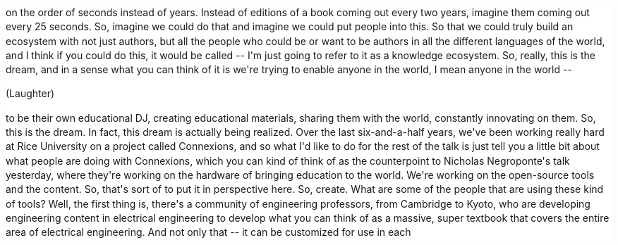 on the order of seconds instead of years.
Instead of editions of a book
coming out every two years,
imagine them coming out every 25 seconds.
So, imagine we could do that
and imagine we could put people into this.
So that we could truly build
an ecosystem with not just authors,
but all the people
who could be or want to be authors
in all the different
languages of the world,
and I think if you could do this,
it would be called --
I&#39;m just going to refer to it
as a knowledge ecosystem.
So, really, this is the dream,
and in a sense what you can think of it
is we&#39;re trying
to enable anyone in the world,
I mean anyone in the world --

(Laughter)

to be their own educational DJ,
creating educational materials,
sharing them with the world,
constantly innovating on them.
So, this is the dream.
In fact, this dream
is actually being realized.
Over the last six-and-a-half years,
we&#39;ve been working really hard
at Rice University
on a project called Connexions,
and so what I&#39;d like to do
for the rest of the talk
is just tell you a little bit
about what people are doing
with Connexions,
which you can kind of
think of as the counterpoint
to Nicholas Negroponte&#39;s talk yesterday,
where they&#39;re working on the hardware
of bringing education to the world.
We&#39;re working on the open-source tools
and the content.
So, that&#39;s sort of
to put it in perspective here.
So, create.
What are some of the people
that are using these kind of tools?
Well, the first thing is,
there&#39;s a community
of engineering professors,
from Cambridge to Kyoto,
who are developing engineering content
in electrical engineering
to develop what you can think of
as a massive, super textbook
that covers the entire area
of electrical engineering.
And not only that --
it can be customized for use in each